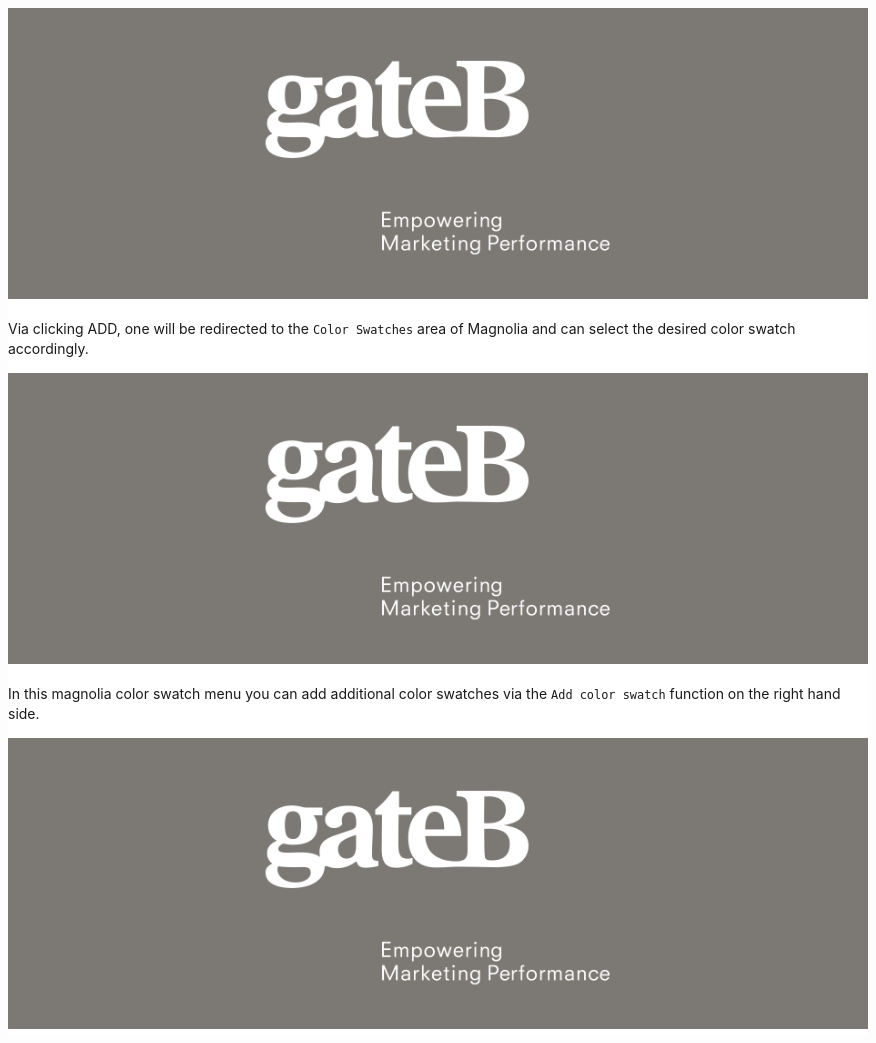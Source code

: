 ![alt text](../reference/dummy.png "this is a placeholder")

Via clicking ADD, one will be redirected to the `Color Swatches` area of Magnolia and can select the desired color swatch accordingly.

![alt text](../reference/dummy.png "this is a placeholder")

In this magnolia color swatch menu you can add additional color swatches via the `Add color swatch` function on the right hand side.

![alt text](../reference/dummy.png "this is a placeholder")

